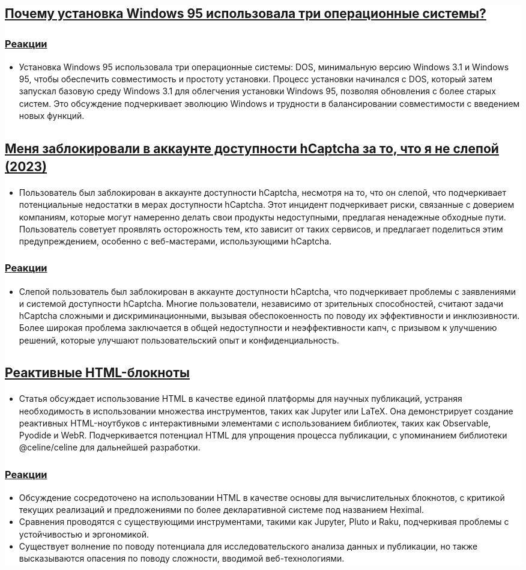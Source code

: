 ## [Почему установка Windows 95 использовала три операционные системы?](https://devblogs.microsoft.com/oldnewthing/20241112-00/?p=110507)

### [Реакции](https://news.ycombinator.com/item?id=42166606)

- Установка Windows 95 использовала три операционные системы: DOS, минимальную версию Windows 3.1 и Windows 95, чтобы обеспечить совместимость и простоту установки. Процесс установки начинался с DOS, который затем запускал базовую среду Windows 3.1 для облегчения установки Windows 95, позволяя обновления с более старых систем. Это обсуждение подчеркивает эволюцию Windows и трудности в балансировании совместимости с введением новых функций.

## [Меня заблокировали в аккаунте доступности hCaptcha за то, что я не слепой (2023)](https://michaels.world/2023/11/i-was-banned-from-the-hcaptcha-accessibility-account-for-not-being-blind/)

- Пользователь был заблокирован в аккаунте доступности hCaptcha, несмотря на то, что он слепой, что подчеркивает потенциальные недостатки в мерах доступности hCaptcha. Этот инцидент подчеркивает риски, связанные с доверием компаниям, которые могут намеренно делать свои продукты недоступными, предлагая ненадежные обходные пути. Пользователь советует проявлять осторожность тем, кто зависит от таких сервисов, и предлагает поделиться этим предупреждением, особенно с веб-мастерами, использующими hCaptcha.

### [Реакции](https://news.ycombinator.com/item?id=42171164)

- Слепой пользователь был заблокирован в аккаунте доступности hCaptcha, что подчеркивает проблемы с заявлениями и системой доступности hCaptcha. Многие пользователи, независимо от зрительных способностей, считают задачи hCaptcha сложными и дискриминационными, вызывая обеспокоенность по поводу их эффективности и инклюзивности. Более широкая проблема заключается в общей недоступности и неэффективности капч, с призывом к улучшению решений, которые улучшают пользовательский опыт и конфиденциальность.

## [Реактивные HTML-блокноты](https://maxbo.me/a-html-file-is-all-you-need.html)

- Статья обсуждает использование HTML в качестве единой платформы для научных публикаций, устраняя необходимость в использовании множества инструментов, таких как Jupyter или LaTeX. Она демонстрирует создание реактивных HTML-ноутбуков с интерактивными элементами с использованием библиотек, таких как Observable, Pyodide и WebR. Подчеркивается потенциал HTML для упрощения процесса публикации, с упоминанием библиотеки @celine/celine для дальнейшей разработки.

### [Реакции](https://news.ycombinator.com/item?id=42170740)

- Обсуждение сосредоточено на использовании HTML в качестве основы для вычислительных блокнотов, с критикой текущих реализаций и предложениями по более декларативной системе под названием Heximal.
- Сравнения проводятся с существующими инструментами, такими как Jupyter, Pluto и Raku, подчеркивая проблемы с устойчивостью и эргономикой.
- Существует волнение по поводу потенциала для исследовательского анализа данных и публикации, но также высказываются опасения по поводу сложности, вводимой веб-технологиями.
